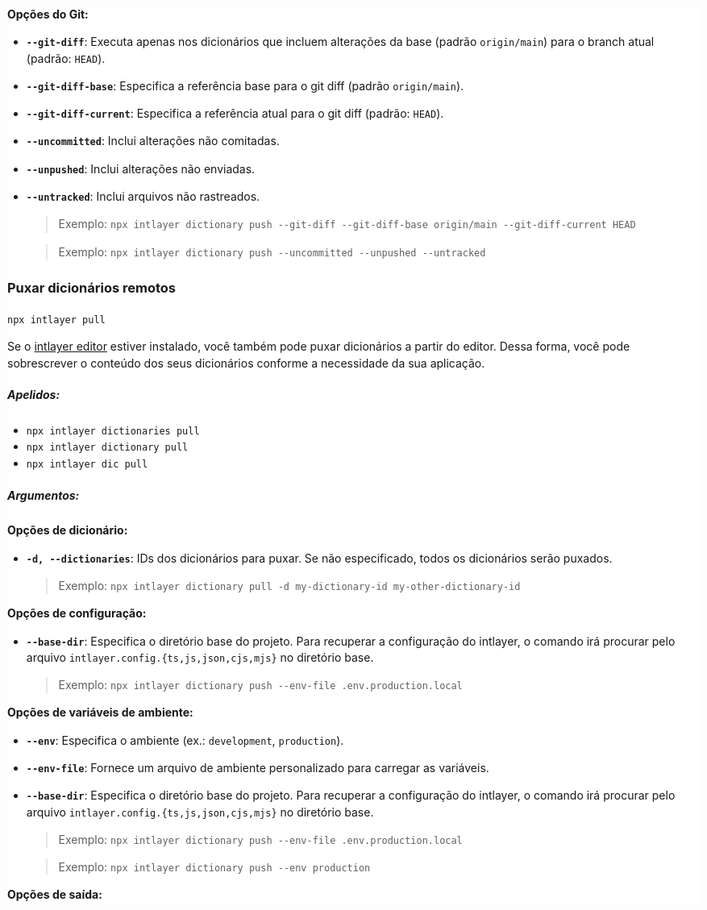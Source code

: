 **Opções do Git:**

- **`--git-diff`**: Executa apenas nos dicionários que incluem alterações da base (padrão `origin/main`) para o branch atual (padrão: `HEAD`).
- **`--git-diff-base`**: Especifica a referência base para o git diff (padrão `origin/main`).
- **`--git-diff-current`**: Especifica a referência atual para o git diff (padrão: `HEAD`).
- **`--uncommitted`**: Inclui alterações não comitadas.
- **`--unpushed`**: Inclui alterações não enviadas.
- **`--untracked`**: Inclui arquivos não rastreados.

  > Exemplo: `npx intlayer dictionary push --git-diff --git-diff-base origin/main --git-diff-current HEAD`

  > Exemplo: `npx intlayer dictionary push --uncommitted --unpushed --untracked`

### Puxar dicionários remotos

```bash
npx intlayer pull
```

Se o [intlayer editor](https://github.com/aymericzip/intlayer/blob/main/docs/docs/pt/intlayer_visual_editor.md) estiver instalado, você também pode puxar dicionários a partir do editor. Dessa forma, você pode sobrescrever o conteúdo dos seus dicionários conforme a necessidade da sua aplicação.

##### Apelidos:

- `npx intlayer dictionaries pull`
- `npx intlayer dictionary pull`
- `npx intlayer dic pull`

##### Argumentos:

**Opções de dicionário:**

- **`-d, --dictionaries`**: IDs dos dicionários para puxar. Se não especificado, todos os dicionários serão puxados.

  > Exemplo: `npx intlayer dictionary pull -d my-dictionary-id my-other-dictionary-id`

**Opções de configuração:**

- **`--base-dir`**: Especifica o diretório base do projeto. Para recuperar a configuração do intlayer, o comando irá procurar pelo arquivo `intlayer.config.{ts,js,json,cjs,mjs}` no diretório base.

  > Exemplo: `npx intlayer dictionary push --env-file .env.production.local`

**Opções de variáveis de ambiente:**

- **`--env`**: Especifica o ambiente (ex.: `development`, `production`).
- **`--env-file`**: Fornece um arquivo de ambiente personalizado para carregar as variáveis.
- **`--base-dir`**: Especifica o diretório base do projeto. Para recuperar a configuração do intlayer, o comando irá procurar pelo arquivo `intlayer.config.{ts,js,json,cjs,mjs}` no diretório base.

  > Exemplo: `npx intlayer dictionary push --env-file .env.production.local`

  > Exemplo: `npx intlayer dictionary push --env production`

**Opções de saída:**
